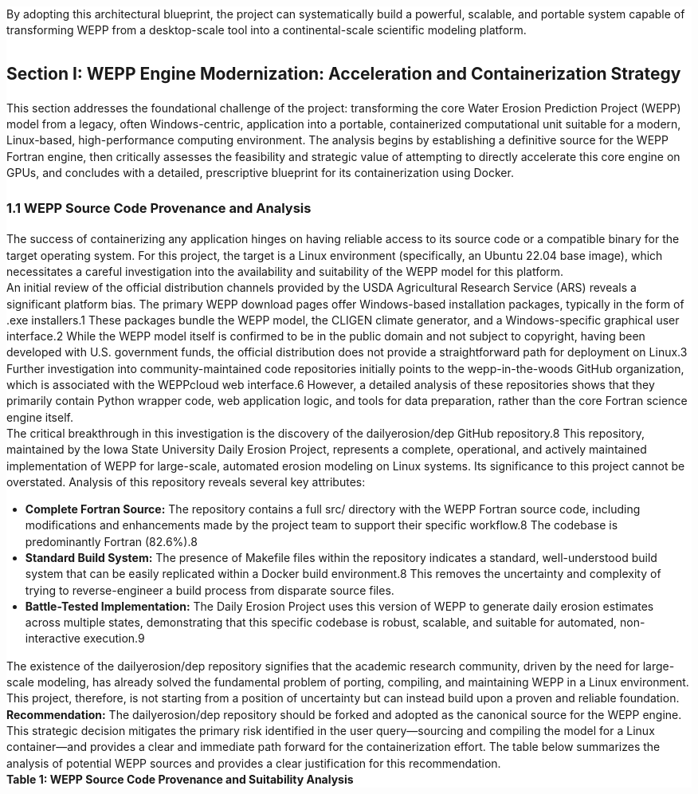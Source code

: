 By adopting this architectural blueprint, the project can systematically build a powerful, scalable, and portable system capable of transforming WEPP from a desktop-scale tool into a continental-scale scientific modeling platform.

## **Section I: WEPP Engine Modernization: Acceleration and Containerization Strategy**

This section addresses the foundational challenge of the project: transforming the core Water Erosion Prediction Project (WEPP) model from a legacy, often Windows-centric, application into a portable, containerized computational unit suitable for a modern, Linux-based, high-performance computing environment. The analysis begins by establishing a definitive source for the WEPP Fortran engine, then critically assesses the feasibility and strategic value of attempting to directly accelerate this core engine on GPUs, and concludes with a detailed, prescriptive blueprint for its containerization using Docker.

### **1.1 WEPP Source Code Provenance and Analysis**

The success of containerizing any application hinges on having reliable access to its source code or a compatible binary for the target operating system. For this project, the target is a Linux environment (specifically, an Ubuntu 22.04 base image), which necessitates a careful investigation into the availability and suitability of the WEPP model for this platform.  
An initial review of the official distribution channels provided by the USDA Agricultural Research Service (ARS) reveals a significant platform bias. The primary WEPP download pages offer Windows-based installation packages, typically in the form of .exe installers.1 These packages bundle the WEPP model, the CLIGEN climate generator, and a Windows-specific graphical user interface.2 While the WEPP model itself is confirmed to be in the public domain and not subject to copyright, having been developed with U.S. government funds, the official distribution does not provide a straightforward path for deployment on Linux.3  
Further investigation into community-maintained code repositories initially points to the wepp-in-the-woods GitHub organization, which is associated with the WEPPcloud web interface.6 However, a detailed analysis of these repositories shows that they primarily contain Python wrapper code, web application logic, and tools for data preparation, rather than the core Fortran science engine itself.  
The critical breakthrough in this investigation is the discovery of the dailyerosion/dep GitHub repository.8 This repository, maintained by the Iowa State University Daily Erosion Project, represents a complete, operational, and actively maintained implementation of WEPP for large-scale, automated erosion modeling on Linux systems. Its significance to this project cannot be overstated. Analysis of this repository reveals several key attributes:

* **Complete Fortran Source:** The repository contains a full src/ directory with the WEPP Fortran source code, including modifications and enhancements made by the project team to support their specific workflow.8 The codebase is predominantly Fortran (82.6%).8  
* **Standard Build System:** The presence of Makefile files within the repository indicates a standard, well-understood build system that can be easily replicated within a Docker build environment.8 This removes the uncertainty and complexity of trying to reverse-engineer a build process from disparate source files.  
* **Battle-Tested Implementation:** The Daily Erosion Project uses this version of WEPP to generate daily erosion estimates across multiple states, demonstrating that this specific codebase is robust, scalable, and suitable for automated, non-interactive execution.9

The existence of the dailyerosion/dep repository signifies that the academic research community, driven by the need for large-scale modeling, has already solved the fundamental problem of porting, compiling, and maintaining WEPP in a Linux environment. This project, therefore, is not starting from a position of uncertainty but can instead build upon a proven and reliable foundation.  
**Recommendation:** The dailyerosion/dep repository should be forked and adopted as the canonical source for the WEPP engine. This strategic decision mitigates the primary risk identified in the user query—sourcing and compiling the model for a Linux container—and provides a clear and immediate path forward for the containerization effort. The table below summarizes the analysis of potential WEPP sources and provides a clear justification for this recommendation.  
**Table 1: WEPP Source Code Provenance and Suitability Analysis**
